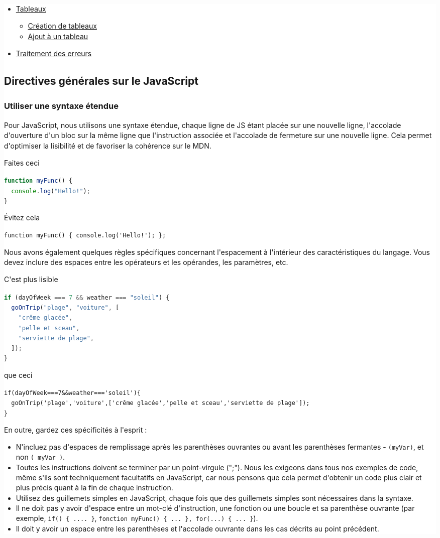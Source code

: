 - [Tableaux](#arrays)

  - [Création de tableaux](#creating_arrays)
  - [Ajout à un tableau](#adding_to_an_array)

- [Traitement des erreurs](#error_handling)

## Directives générales sur le JavaScript

### Utiliser une syntaxe étendue

Pour JavaScript, nous utilisons une syntaxe étendue, chaque ligne de JS étant placée sur une nouvelle ligne, l'accolade d'ouverture d'un bloc sur la même ligne que l'instruction associée et l'accolade de fermeture sur une nouvelle ligne. Cela permet d'optimiser la lisibilité et de favoriser la cohérence sur le MDN.

Faites ceci

```js example-good
function myFunc() {
  console.log("Hello!");
}
```

Évitez cela

```js-nolint example-bad
function myFunc() { console.log('Hello!'); };
```

Nous avons également quelques règles spécifiques concernant l'espacement à l'intérieur des caractéristiques du langage. Vous devez inclure des espaces entre les opérateurs et les opérandes, les paramètres, etc.

C'est plus lisible

```js example-good
if (dayOfWeek === 7 && weather === "soleil") {
  goOnTrip("plage", "voiture", [
    "crême glacée",
    "pelle et sceau",
    "serviette de plage",
  ]);
}
```

que ceci

```js-nolint example-bad
if(dayOfWeek===7&&weather==='soleil'){
  goOnTrip('plage','voiture',['crême glacée','pelle et sceau','serviette de plage']);
}
```

En outre, gardez ces spécificités à l'esprit :

- N'incluez pas d'espaces de remplissage après les parenthèses ouvrantes ou avant les parenthèses fermantes - `(myVar)`, et non `( myVar )`.
- Toutes les instructions doivent se terminer par un point-virgule (";"). Nous les exigeons dans tous nos exemples de code, même s'ils sont techniquement facultatifs en JavaScript, car nous pensons que cela permet d'obtenir un code plus clair et plus précis quant à la fin de chaque instruction.
- Utilisez des guillemets simples en JavaScript, chaque fois que des guillemets simples sont nécessaires dans la syntaxe.
- Il ne doit pas y avoir d'espace entre un mot-clé d'instruction, une fonction ou une boucle et sa parenthèse ouvrante (par exemple, `if() { .... }`, `fonction myFunc() { ... }, for(...) { ... }`).
- Il doit y avoir un espace entre les parenthèses et l'accolade ouvrante dans les cas décrits au point précédent.
